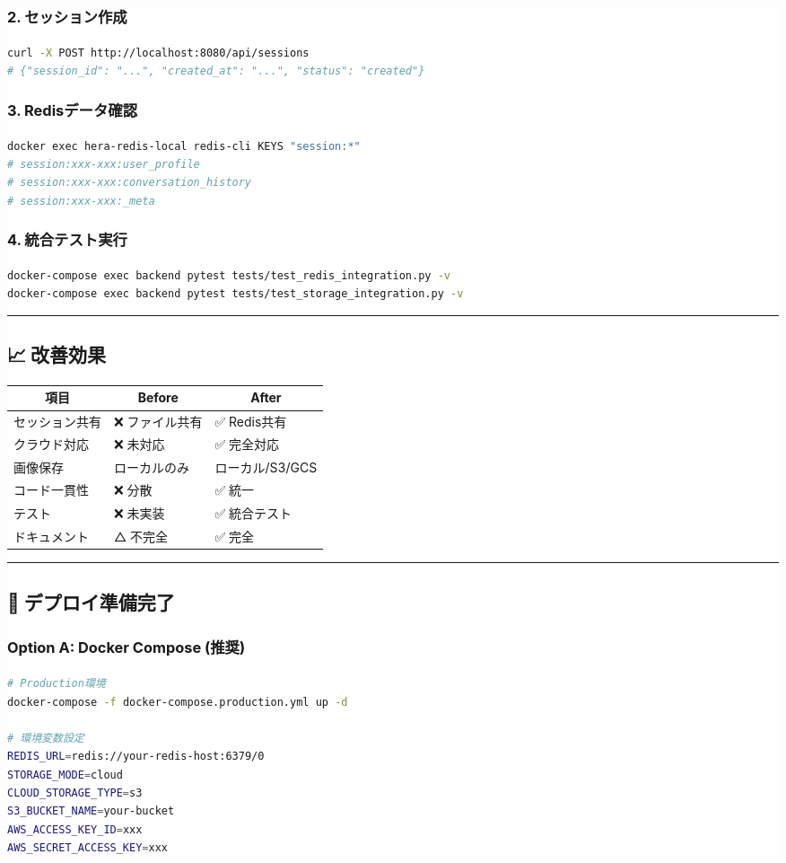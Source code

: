 ### 2. セッション作成
```bash
curl -X POST http://localhost:8080/api/sessions
# {"session_id": "...", "created_at": "...", "status": "created"}
```

### 3. Redisデータ確認
```bash
docker exec hera-redis-local redis-cli KEYS "session:*"
# session:xxx-xxx:user_profile
# session:xxx-xxx:conversation_history
# session:xxx-xxx:_meta
```

### 4. 統合テスト実行
```bash
docker-compose exec backend pytest tests/test_redis_integration.py -v
docker-compose exec backend pytest tests/test_storage_integration.py -v
```

---

## 📈 改善効果

| 項目 | Before | After |
|------|--------|-------|
| セッション共有 | ❌ ファイル共有 | ✅ Redis共有 |
| クラウド対応 | ❌ 未対応 | ✅ 完全対応 |
| 画像保存 | ローカルのみ | ローカル/S3/GCS |
| コード一貫性 | ❌ 分散 | ✅ 統一 |
| テスト | ❌ 未実装 | ✅ 統合テスト |
| ドキュメント | △ 不完全 | ✅ 完全 |

---

## 🚀 デプロイ準備完了

### Option A: Docker Compose (推奨)
```bash
# Production環境
docker-compose -f docker-compose.production.yml up -d

# 環境変数設定
REDIS_URL=redis://your-redis-host:6379/0
STORAGE_MODE=cloud
CLOUD_STORAGE_TYPE=s3
S3_BUCKET_NAME=your-bucket
AWS_ACCESS_KEY_ID=xxx
AWS_SECRET_ACCESS_KEY=xxx
```
